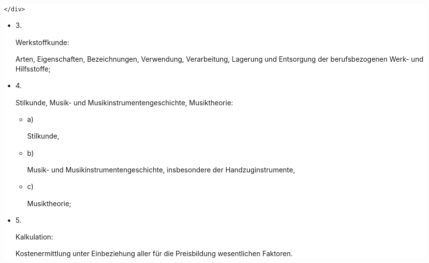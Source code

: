     </div>

  - 3\.
    
    <div style="">
    
    Werkstoffkunde:
    
    </div>
    
    <div style="">
    
    Arten, Eigenschaften, Bezeichnungen, Verwendung, Verarbeitung,
    Lagerung und Entsorgung der berufsbezogenen Werk- und Hilfsstoffe;
    
    </div>

  - 4\.
    
    <div style="">
    
    Stilkunde, Musik- und Musikinstrumentengeschichte, Musiktheorie:
    
      - a)
        
        <div style="">
        
        Stilkunde,
        
        </div>
    
      - b)
        
        <div style="">
        
        Musik- und Musikinstrumentengeschichte, insbesondere der
        Handzuginstrumente,
        
        </div>
    
      - c)
        
        <div style="">
        
        Musiktheorie;
        
        </div>
    
    </div>

  - 5\.
    
    <div style="">
    
    Kalkulation:
    
    </div>
    
    <div style="">
    
    Kostenermittlung unter Einbeziehung aller für die Preisbildung
    wesentlichen Faktoren.
    
    </div>
